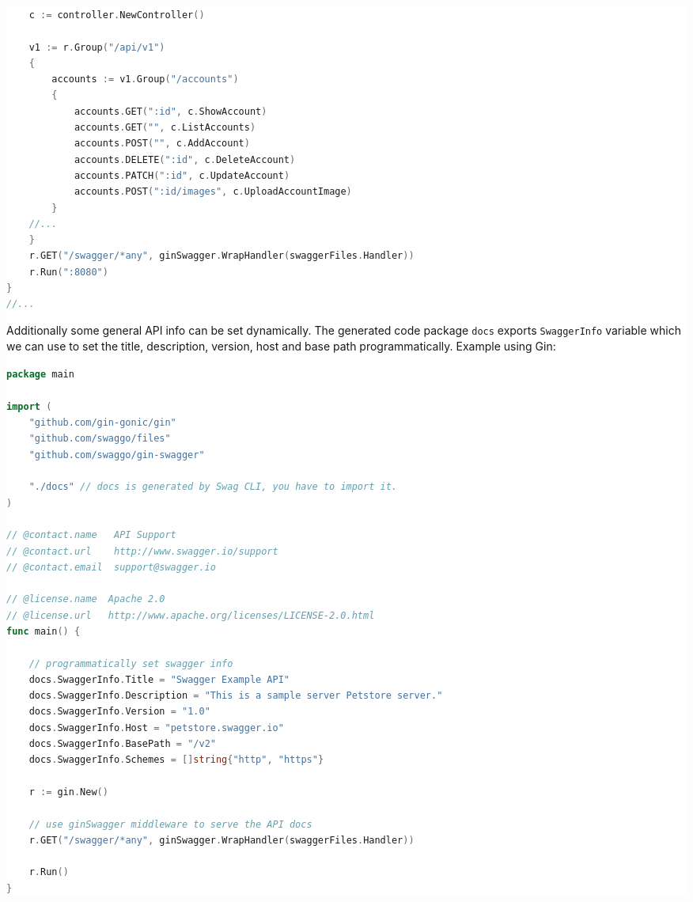 ```go
	c := controller.NewController()

	v1 := r.Group("/api/v1")
	{
		accounts := v1.Group("/accounts")
		{
			accounts.GET(":id", c.ShowAccount)
			accounts.GET("", c.ListAccounts)
			accounts.POST("", c.AddAccount)
			accounts.DELETE(":id", c.DeleteAccount)
			accounts.PATCH(":id", c.UpdateAccount)
			accounts.POST(":id/images", c.UploadAccountImage)
		}
    //...
	}
	r.GET("/swagger/*any", ginSwagger.WrapHandler(swaggerFiles.Handler))
	r.Run(":8080")
}
//...
```

Additionally some general API info can be set dynamically. The generated code package `docs` exports `SwaggerInfo` variable which we can use to set the title, description, version, host and base path programmatically. Example using Gin:

```go
package main

import (
	"github.com/gin-gonic/gin"
	"github.com/swaggo/files"
	"github.com/swaggo/gin-swagger"
	
	"./docs" // docs is generated by Swag CLI, you have to import it.
)

// @contact.name   API Support
// @contact.url    http://www.swagger.io/support
// @contact.email  support@swagger.io

// @license.name  Apache 2.0
// @license.url   http://www.apache.org/licenses/LICENSE-2.0.html
func main() {

	// programmatically set swagger info
	docs.SwaggerInfo.Title = "Swagger Example API"
	docs.SwaggerInfo.Description = "This is a sample server Petstore server."
	docs.SwaggerInfo.Version = "1.0"
	docs.SwaggerInfo.Host = "petstore.swagger.io"
	docs.SwaggerInfo.BasePath = "/v2"
	docs.SwaggerInfo.Schemes = []string{"http", "https"}
		
	r := gin.New()

	// use ginSwagger middleware to serve the API docs
	r.GET("/swagger/*any", ginSwagger.WrapHandler(swaggerFiles.Handler))

	r.Run()
}
```
